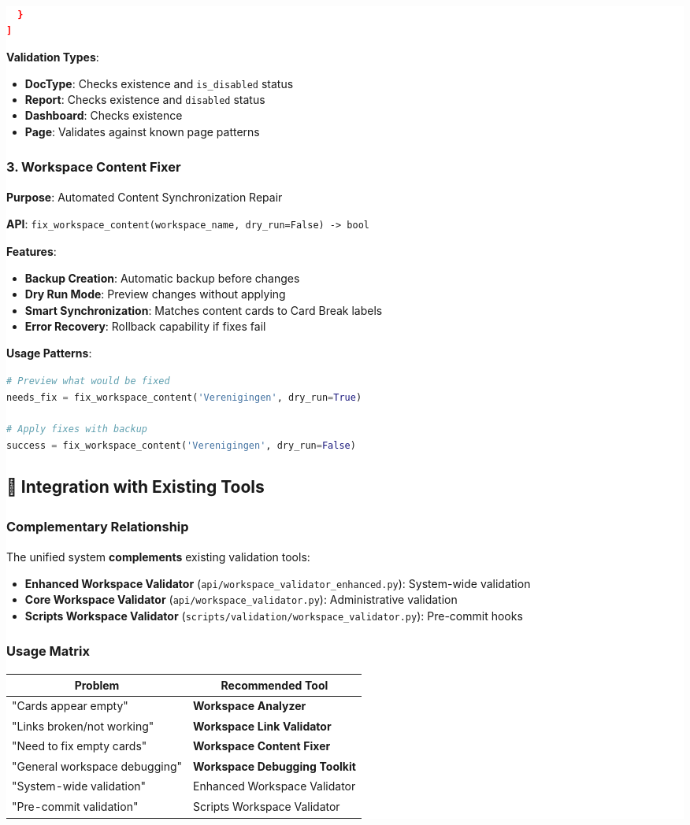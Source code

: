 ```json
  }
]
```

**Validation Types**:
- **DocType**: Checks existence and `is_disabled` status
- **Report**: Checks existence and `disabled` status
- **Dashboard**: Checks existence
- **Page**: Validates against known page patterns

### **3. Workspace Content Fixer**
**Purpose**: Automated Content Synchronization Repair

**API**: `fix_workspace_content(workspace_name, dry_run=False) -> bool`

**Features**:
- **Backup Creation**: Automatic backup before changes
- **Dry Run Mode**: Preview changes without applying
- **Smart Synchronization**: Matches content cards to Card Break labels
- **Error Recovery**: Rollback capability if fixes fail

**Usage Patterns**:
```python
# Preview what would be fixed
needs_fix = fix_workspace_content('Verenigingen', dry_run=True)

# Apply fixes with backup
success = fix_workspace_content('Verenigingen', dry_run=False)
```

## 🔧 **Integration with Existing Tools**

### **Complementary Relationship**
The unified system **complements** existing validation tools:

- **Enhanced Workspace Validator** (`api/workspace_validator_enhanced.py`): System-wide validation
- **Core Workspace Validator** (`api/workspace_validator.py`): Administrative validation
- **Scripts Workspace Validator** (`scripts/validation/workspace_validator.py`): Pre-commit hooks

### **Usage Matrix**
| **Problem** | **Recommended Tool** |
|-------------|---------------------|
| "Cards appear empty" | **Workspace Analyzer** |
| "Links broken/not working" | **Workspace Link Validator** |
| "Need to fix empty cards" | **Workspace Content Fixer** |
| "General workspace debugging" | **Workspace Debugging Toolkit** |
| "System-wide validation" | Enhanced Workspace Validator |
| "Pre-commit validation" | Scripts Workspace Validator |
